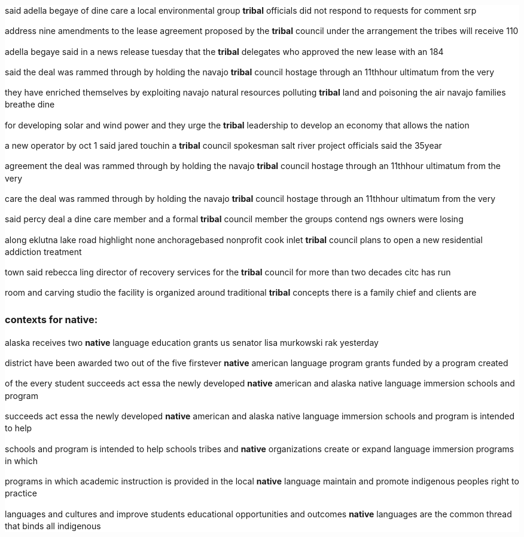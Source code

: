 said adella begaye of dine care a local environmental group **tribal** officials did not respond to requests for comment srp

address nine amendments to the lease agreement proposed by the **tribal** council under the arrangement the tribes will receive 110

adella begaye said in a news release tuesday that the **tribal** delegates who approved the new lease with an 184

said the deal was rammed through by holding the navajo **tribal** council hostage through an 11thhour ultimatum from the very

they have enriched themselves by exploiting navajo natural resources polluting **tribal** land and poisoning the air navajo families breathe dine

for developing solar and wind power and they urge the **tribal** leadership to develop an economy that allows the nation

a new operator by oct 1 said jared touchin a **tribal** council spokesman salt river project officials said the 35year

agreement the deal was rammed through by holding the navajo **tribal** council hostage through an 11thhour ultimatum from the very

care the deal was rammed through by holding the navajo **tribal** council hostage through an 11thhour ultimatum from the very

said percy deal a dine care member and a formal **tribal** council member the groups contend ngs owners were losing

along eklutna lake road highlight none anchoragebased nonprofit cook inlet **tribal** council plans to open a new residential addiction treatment

town said rebecca ling director of recovery services for the **tribal** council for more than two decades citc has run

room and carving studio the facility is organized around traditional **tribal** concepts there is a family chief and clients are


### contexts for native:
alaska receives two **native** language education grants us senator lisa murkowski rak yesterday

district have been awarded two out of the five firstever **native** american language program grants funded by a program created

of the every student succeeds act essa the newly developed **native** american and alaska native language immersion schools and program

succeeds act essa the newly developed **native** american and alaska native language immersion schools and program is intended to help

schools and program is intended to help schools tribes and **native** organizations create or expand language immersion programs in which

programs in which academic instruction is provided in the local **native** language maintain and promote indigenous peoples right to practice

languages and cultures and improve students educational opportunities and outcomes **native** languages are the common thread that binds all indigenous
